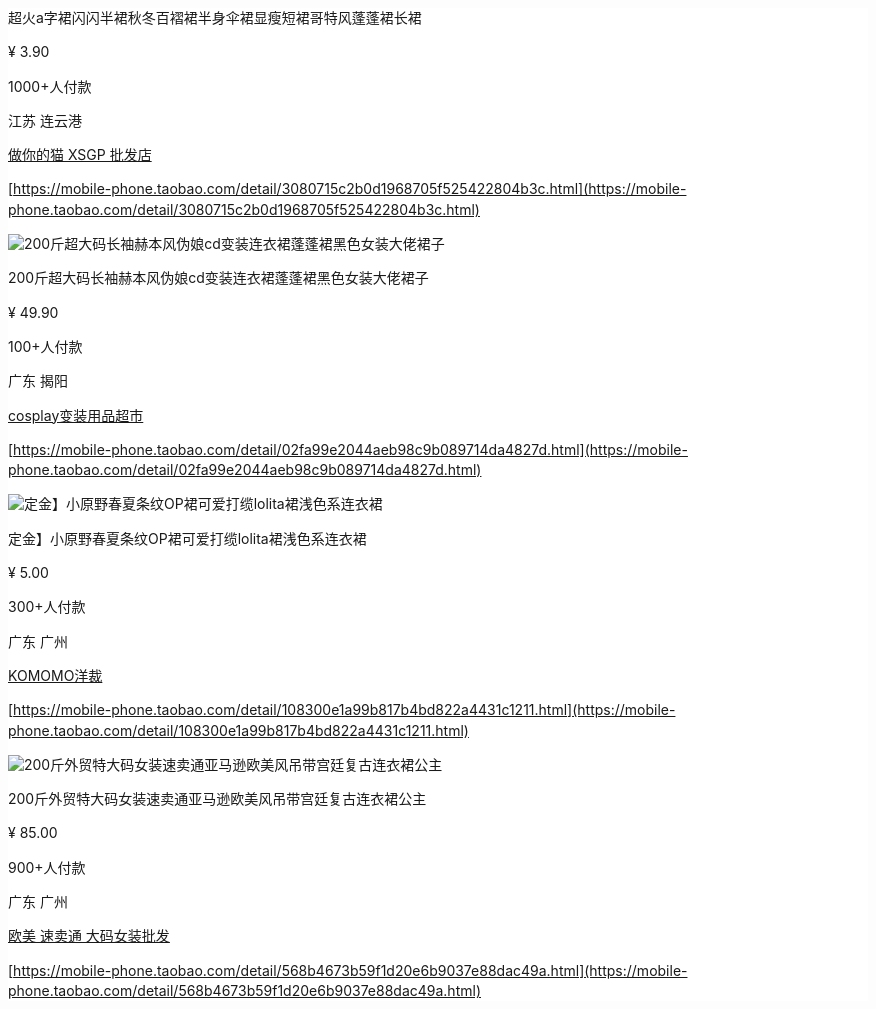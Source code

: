 超火a字裙闪闪半裙秋冬百褶裙半身伞裙显瘦短裙哥特风蓬蓬裙长裙

¥ 3.90

1000+人付款

江苏 连云港

[做你的猫 XSGP 批发店](//store.taobao.com/shop/view_shop.htm?appUid=RAzN8HWbSvfBrc3TW1wYbTGi75VTaKaYyi1k9jdQqG9pytdkuM8)

[https://mobile-phone.taobao.com/detail/3080715c2b0d1968705f525422804b3c.html](https://mobile-phone.taobao.com/detail/3080715c2b0d1968705f525422804b3c.html)

![200斤超大码长袖赫本风伪娘cd变装连衣裙蓬蓬裙黑色女装大佬裙子](https://g-search1.alicdn.com/img/bao/uploaded/i4/i1/3161498542/O1CN01L8oLkC2CyIBZf6QqY_!!3161498542.jpg_.webp)

200斤超大码长袖赫本风伪娘cd变装连衣裙蓬蓬裙黑色女装大佬裙子

¥ 49.90

100+人付款

广东 揭阳

[cosplay变装用品超市](//store.taobao.com/shop/view_shop.htm?appUid=RAzN8HWNd4vja4obumQVC1BXgnVeKLjZnkzEo9mhqmu4EhuezGW)

[https://mobile-phone.taobao.com/detail/02fa99e2044aeb98c9b089714da4827d.html](https://mobile-phone.taobao.com/detail/02fa99e2044aeb98c9b089714da4827d.html)

![定金】小原野春夏条纹OP裙可爱打缆lolita裙浅色系连衣裙](https://g-search2.alicdn.com/img/bao/uploaded/i4/i2/3508784973/O1CN01SBJM0F1mbgfMDyXOj_!!3508784973.png_.webp)

定金】小原野春夏条纹OP裙可爱打缆lolita裙浅色系连衣裙

¥ 5.00

300+人付款

广东 广州

[KOMOMO洋裁](//store.taobao.com/shop/view_shop.htm?appUid=RAzN8HWLW4xzNDcfBLYxcfKxRdSi7itwcBBGYouiiSEaFzMCGw7)

[https://mobile-phone.taobao.com/detail/108300e1a99b817b4bd822a4431c1211.html](https://mobile-phone.taobao.com/detail/108300e1a99b817b4bd822a4431c1211.html)

![200斤外贸特大码女装速卖通亚马逊欧美风吊带宫廷复古连衣裙公主](https://g-search3.alicdn.com/img/bao/uploaded/i4/i3/1756115693/O1CN01YzANSI1rvRcyOv67z_!!1756115693.jpg_.webp)

200斤外贸特大码女装速卖通亚马逊欧美风吊带宫廷复古连衣裙公主

¥ 85.00

900+人付款

广东 广州

[欧美 速卖通 大码女装批发](//store.taobao.com/shop/view_shop.htm?appUid=RAzN8HWYQ89Vn1Ymsxf5eHZFmVCDZu2yQkoGCHJgSFtN17Z3i8D)

[https://mobile-phone.taobao.com/detail/568b4673b59f1d20e6b9037e88dac49a.html](https://mobile-phone.taobao.com/detail/568b4673b59f1d20e6b9037e88dac49a.html)

